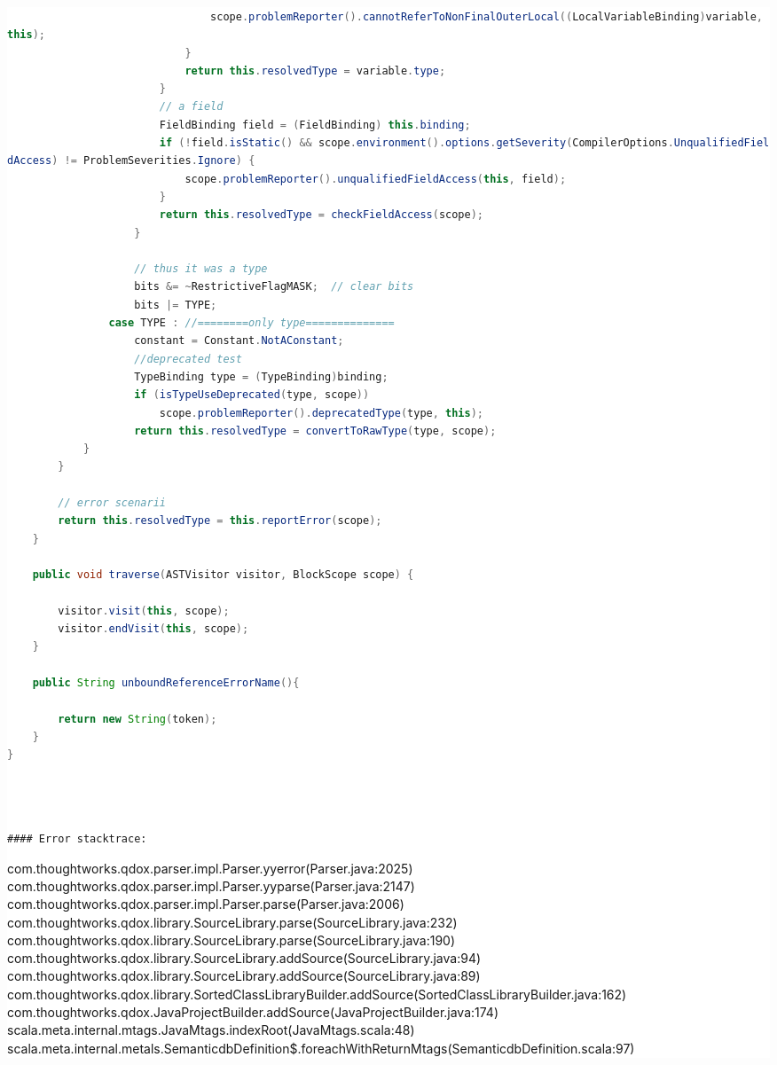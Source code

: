 ```java
								scope.problemReporter().cannotReferToNonFinalOuterLocal((LocalVariableBinding)variable, this);
							}
							return this.resolvedType = variable.type;
						}
						// a field
						FieldBinding field = (FieldBinding) this.binding;
						if (!field.isStatic() && scope.environment().options.getSeverity(CompilerOptions.UnqualifiedFieldAccess) != ProblemSeverities.Ignore) {
							scope.problemReporter().unqualifiedFieldAccess(this, field);
						}
						return this.resolvedType = checkFieldAccess(scope);
					}
	
					// thus it was a type
					bits &= ~RestrictiveFlagMASK;  // clear bits
					bits |= TYPE;
				case TYPE : //========only type==============
					constant = Constant.NotAConstant;
					//deprecated test
					TypeBinding type = (TypeBinding)binding;
					if (isTypeUseDeprecated(type, scope))
						scope.problemReporter().deprecatedType(type, this);
					return this.resolvedType = convertToRawType(type, scope);
			}
		}
	
		// error scenarii
		return this.resolvedType = this.reportError(scope);
	}
		
	public void traverse(ASTVisitor visitor, BlockScope scope) {
		
		visitor.visit(this, scope);
		visitor.endVisit(this, scope);
	}
	
	public String unboundReferenceErrorName(){
	
		return new String(token);
	}
}
```

```



#### Error stacktrace:

```
com.thoughtworks.qdox.parser.impl.Parser.yyerror(Parser.java:2025)
	com.thoughtworks.qdox.parser.impl.Parser.yyparse(Parser.java:2147)
	com.thoughtworks.qdox.parser.impl.Parser.parse(Parser.java:2006)
	com.thoughtworks.qdox.library.SourceLibrary.parse(SourceLibrary.java:232)
	com.thoughtworks.qdox.library.SourceLibrary.parse(SourceLibrary.java:190)
	com.thoughtworks.qdox.library.SourceLibrary.addSource(SourceLibrary.java:94)
	com.thoughtworks.qdox.library.SourceLibrary.addSource(SourceLibrary.java:89)
	com.thoughtworks.qdox.library.SortedClassLibraryBuilder.addSource(SortedClassLibraryBuilder.java:162)
	com.thoughtworks.qdox.JavaProjectBuilder.addSource(JavaProjectBuilder.java:174)
	scala.meta.internal.mtags.JavaMtags.indexRoot(JavaMtags.scala:48)
	scala.meta.internal.metals.SemanticdbDefinition$.foreachWithReturnMtags(SemanticdbDefinition.scala:97)